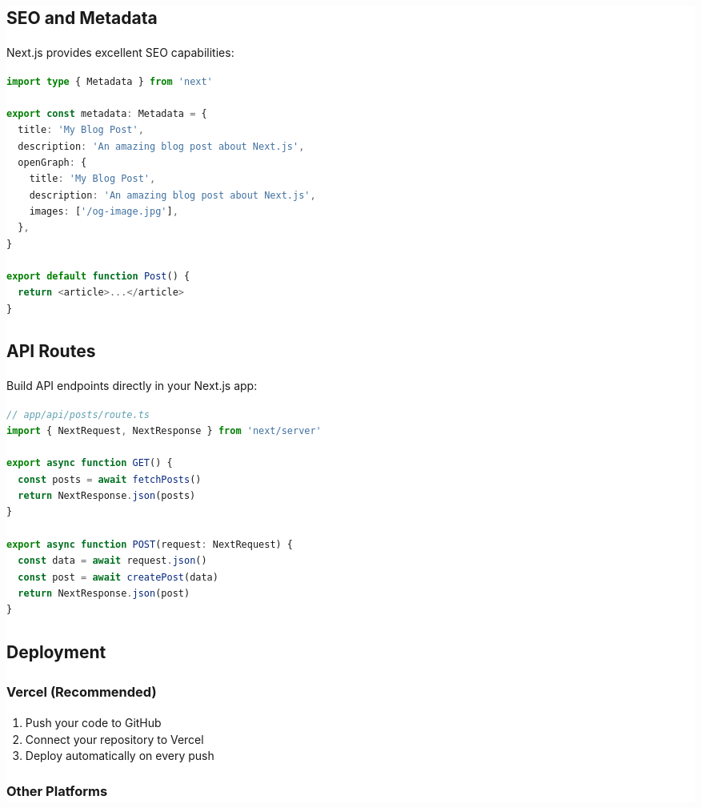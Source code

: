 ## SEO and Metadata

Next.js provides excellent SEO capabilities:

```typescript
import type { Metadata } from 'next'

export const metadata: Metadata = {
  title: 'My Blog Post',
  description: 'An amazing blog post about Next.js',
  openGraph: {
    title: 'My Blog Post',
    description: 'An amazing blog post about Next.js',
    images: ['/og-image.jpg'],
  },
}

export default function Post() {
  return <article>...</article>
}
```

## API Routes

Build API endpoints directly in your Next.js app:

```typescript
// app/api/posts/route.ts
import { NextRequest, NextResponse } from 'next/server'

export async function GET() {
  const posts = await fetchPosts()
  return NextResponse.json(posts)
}

export async function POST(request: NextRequest) {
  const data = await request.json()
  const post = await createPost(data)
  return NextResponse.json(post)
}
```

## Deployment

### Vercel (Recommended)

1. Push your code to GitHub
2. Connect your repository to Vercel
3. Deploy automatically on every push

### Other Platforms
